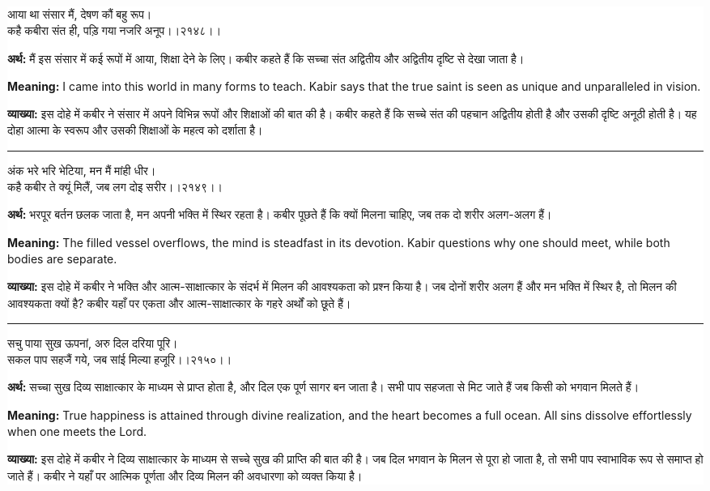 
आया था संसार मैं, देषण कौं बहु रूप।\
कहै कबीरा संत ही, पड़‍ि गया नजरि अनूप।।२१४८।।

**अर्थ:** मैं इस संसार में कई रूपों में आया, शिक्षा देने के लिए। कबीर कहते हैं कि सच्चा संत अद्वितीय और अद्वितीय दृष्टि से देखा जाता है।

**Meaning:** I came into this world in many forms to teach. Kabir says that the true saint is seen as unique and unparalleled in vision.

**व्याख्या:** इस दोहे में कबीर ने संसार में अपने विभिन्न रूपों और शिक्षाओं की बात की है। कबीर कहते हैं कि सच्चे संत की पहचान अद्वितीय होती है और उसकी दृष्टि अनूठी होती है। यह दोहा आत्मा के स्वरूप और उसकी शिक्षाओं के महत्व को दर्शाता है।

---

अंक भरे भरि भेटिया, मन मैं मांही धीर।\
कहै कबीर ते क्‍यूं मिलैं, जब लग दोइ सरीर।।२१४९।।

**अर्थ:** भरपूर बर्तन छलक जाता है, मन अपनी भक्ति में स्थिर रहता है। कबीर पूछते हैं कि क्यों मिलना चाहिए, जब तक दो शरीर अलग-अलग हैं।

**Meaning:** The filled vessel overflows, the mind is steadfast in its devotion. Kabir questions why one should meet, while both bodies are separate.

**व्याख्या:** इस दोहे में कबीर ने भक्ति और आत्म-साक्षात्कार के संदर्भ में मिलन की आवश्यकता को प्रश्न किया है। जब दोनों शरीर अलग हैं और मन भक्ति में स्थिर है, तो मिलन की आवश्यकता क्यों है? कबीर यहाँ पर एकता और आत्म-साक्षात्कार के गहरे अर्थों को छूते हैं।

---

सचु पाया सुख ऊपनां, अरु दिल दरिया पूरि।\
सकल पाप सहजैं गये, जब सांई मिल्‍या हजूरि।।२१५०।।

**अर्थ:** सच्चा सुख दिव्य साक्षात्कार के माध्यम से प्राप्त होता है, और दिल एक पूर्ण सागर बन जाता है। सभी पाप सहजता से मिट जाते हैं जब किसी को भगवान मिलते हैं।

**Meaning:** True happiness is attained through divine realization, and the heart becomes a full ocean. All sins dissolve effortlessly when one meets the Lord.

**व्याख्या:** इस दोहे में कबीर ने दिव्य साक्षात्कार के माध्यम से सच्चे सुख की प्राप्ति की बात की है। जब दिल भगवान के मिलन से पूरा हो जाता है, तो सभी पाप स्वाभाविक रूप से समाप्त हो जाते हैं। कबीर ने यहाँ पर आत्मिक पूर्णता और दिव्य मिलन की अवधारणा को व्यक्त किया है।
